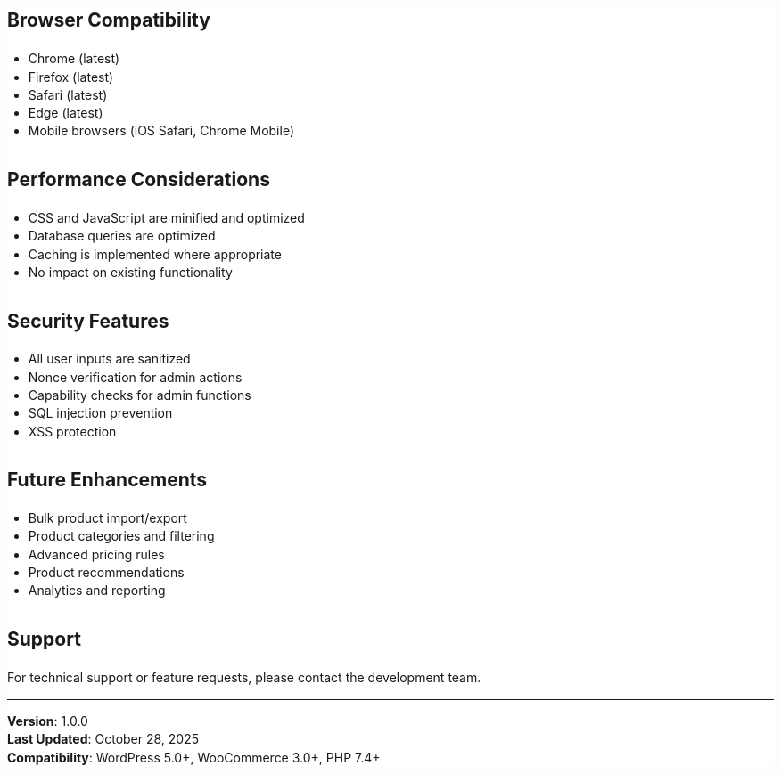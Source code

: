 ## Browser Compatibility
- Chrome (latest)
- Firefox (latest)
- Safari (latest)
- Edge (latest)
- Mobile browsers (iOS Safari, Chrome Mobile)

## Performance Considerations
- CSS and JavaScript are minified and optimized
- Database queries are optimized
- Caching is implemented where appropriate
- No impact on existing functionality

## Security Features
- All user inputs are sanitized
- Nonce verification for admin actions
- Capability checks for admin functions
- SQL injection prevention
- XSS protection

## Future Enhancements
- Bulk product import/export
- Product categories and filtering
- Advanced pricing rules
- Product recommendations
- Analytics and reporting

## Support
For technical support or feature requests, please contact the development team.

---

**Version**: 1.0.0  
**Last Updated**: October 28, 2025  
**Compatibility**: WordPress 5.0+, WooCommerce 3.0+, PHP 7.4+

